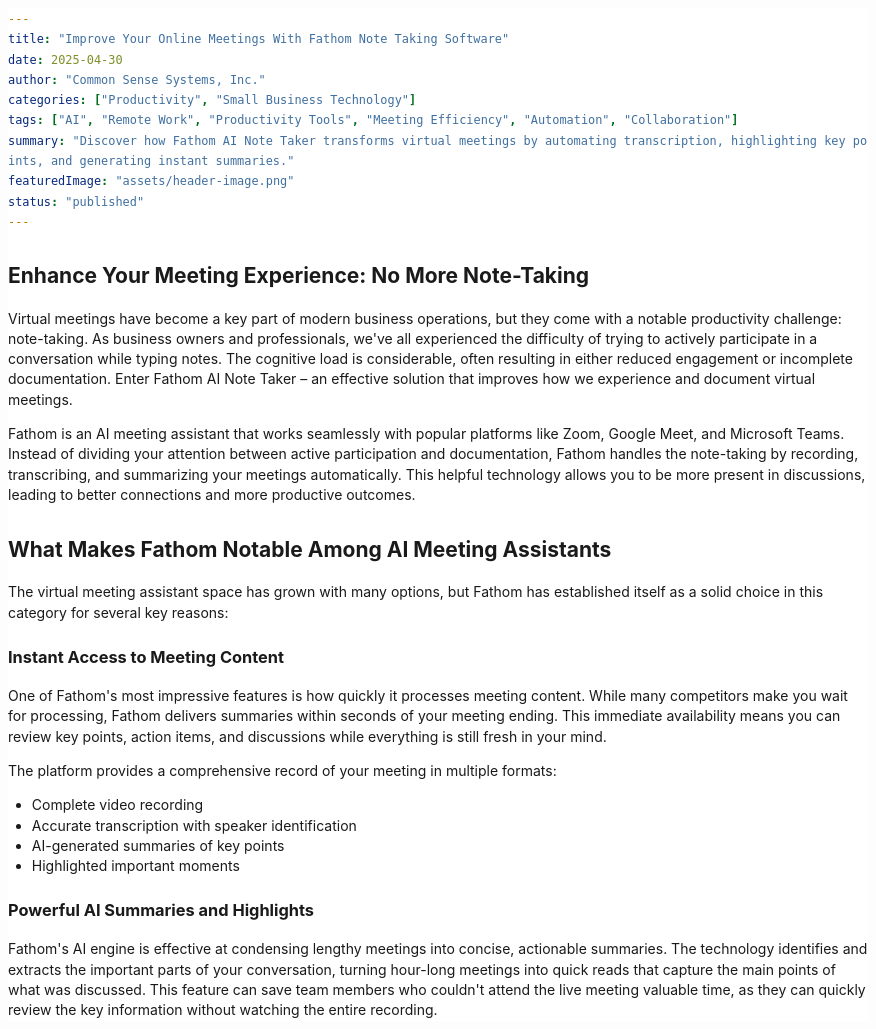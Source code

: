 ```yaml
---
title: "Improve Your Online Meetings With Fathom Note Taking Software"
date: 2025-04-30
author: "Common Sense Systems, Inc."
categories: ["Productivity", "Small Business Technology"]
tags: ["AI", "Remote Work", "Productivity Tools", "Meeting Efficiency", "Automation", "Collaboration"]
summary: "Discover how Fathom AI Note Taker transforms virtual meetings by automating transcription, highlighting key points, and generating instant summaries."
featuredImage: "assets/header-image.png"
status: "published"
---
```


## Enhance Your Meeting Experience: No More Note-Taking

Virtual meetings have become a key part of modern business operations, but they come with a notable productivity challenge: note-taking. As business owners and professionals, we've all experienced the difficulty of trying to actively participate in a conversation while typing notes. The cognitive load is considerable, often resulting in either reduced engagement or incomplete documentation. Enter Fathom AI Note Taker – an effective solution that improves how we experience and document virtual meetings.

Fathom is an AI meeting assistant that works seamlessly with popular platforms like Zoom, Google Meet, and Microsoft Teams. Instead of dividing your attention between active participation and documentation, Fathom handles the note-taking by recording, transcribing, and summarizing your meetings automatically. This helpful technology allows you to be more present in discussions, leading to better connections and more productive outcomes.

## What Makes Fathom Notable Among AI Meeting Assistants

The virtual meeting assistant space has grown with many options, but Fathom has established itself as a solid choice in this category for several key reasons:

### Instant Access to Meeting Content

One of Fathom's most impressive features is how quickly it processes meeting content. While many competitors make you wait for processing, Fathom delivers summaries within seconds of your meeting ending. This immediate availability means you can review key points, action items, and discussions while everything is still fresh in your mind.

The platform provides a comprehensive record of your meeting in multiple formats:
- Complete video recording
- Accurate transcription with speaker identification
- AI-generated summaries of key points
- Highlighted important moments

### Powerful AI Summaries and Highlights

Fathom's AI engine is effective at condensing lengthy meetings into concise, actionable summaries. The technology identifies and extracts the important parts of your conversation, turning hour-long meetings into quick reads that capture the main points of what was discussed. This feature can save team members who couldn't attend the live meeting valuable time, as they can quickly review the key information without watching the entire recording.
